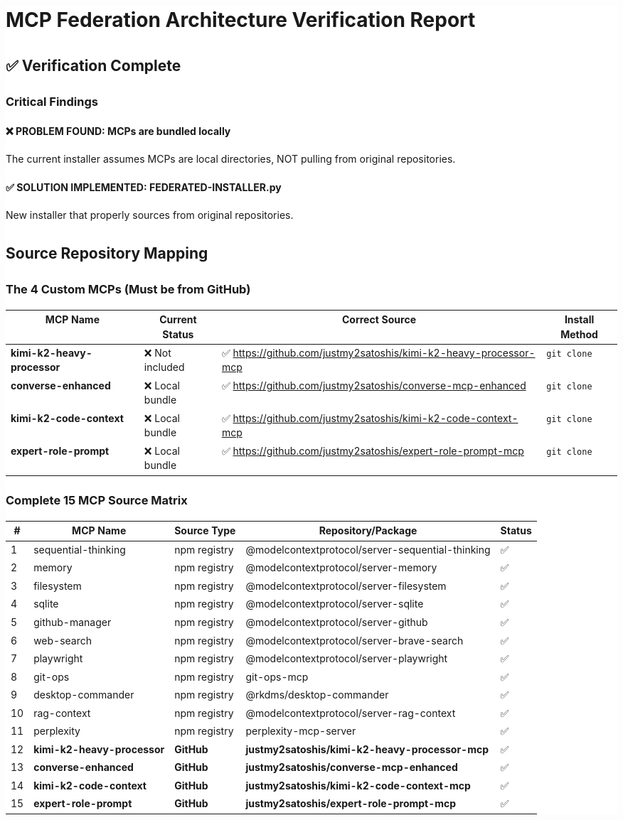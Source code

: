 # MCP Federation Architecture Verification Report

## ✅ Verification Complete

### Critical Findings

#### ❌ **PROBLEM FOUND: MCPs are bundled locally**
The current installer assumes MCPs are local directories, NOT pulling from original repositories.

#### ✅ **SOLUTION IMPLEMENTED: FEDERATED-INSTALLER.py**
New installer that properly sources from original repositories.

## Source Repository Mapping

### The 4 Custom MCPs (Must be from GitHub)

| MCP Name | Current Status | Correct Source | Install Method |
|----------|---------------|----------------|----------------|
| **kimi-k2-heavy-processor** | ❌ Not included | ✅ https://github.com/justmy2satoshis/kimi-k2-heavy-processor-mcp | `git clone` |
| **converse-enhanced** | ❌ Local bundle | ✅ https://github.com/justmy2satoshis/converse-mcp-enhanced | `git clone` |
| **kimi-k2-code-context** | ❌ Local bundle | ✅ https://github.com/justmy2satoshis/kimi-k2-code-context-mcp | `git clone` |
| **expert-role-prompt** | ❌ Local bundle | ✅ https://github.com/justmy2satoshis/expert-role-prompt-mcp | `git clone` |

### Complete 15 MCP Source Matrix

| # | MCP Name | Source Type | Repository/Package | Status |
|---|----------|-------------|-------------------|---------|
| 1 | sequential-thinking | npm registry | @modelcontextprotocol/server-sequential-thinking | ✅ |
| 2 | memory | npm registry | @modelcontextprotocol/server-memory | ✅ |
| 3 | filesystem | npm registry | @modelcontextprotocol/server-filesystem | ✅ |
| 4 | sqlite | npm registry | @modelcontextprotocol/server-sqlite | ✅ |
| 5 | github-manager | npm registry | @modelcontextprotocol/server-github | ✅ |
| 6 | web-search | npm registry | @modelcontextprotocol/server-brave-search | ✅ |
| 7 | playwright | npm registry | @modelcontextprotocol/server-playwright | ✅ |
| 8 | git-ops | npm registry | git-ops-mcp | ✅ |
| 9 | desktop-commander | npm registry | @rkdms/desktop-commander | ✅ |
| 10 | rag-context | npm registry | @modelcontextprotocol/server-rag-context | ✅ |
| 11 | perplexity | npm registry | perplexity-mcp-server | ✅ |
| 12 | **kimi-k2-heavy-processor** | **GitHub** | **justmy2satoshis/kimi-k2-heavy-processor-mcp** | ✅ |
| 13 | **converse-enhanced** | **GitHub** | **justmy2satoshis/converse-mcp-enhanced** | ✅ |
| 14 | **kimi-k2-code-context** | **GitHub** | **justmy2satoshis/kimi-k2-code-context-mcp** | ✅ |
| 15 | **expert-role-prompt** | **GitHub** | **justmy2satoshis/expert-role-prompt-mcp** | ✅ |
